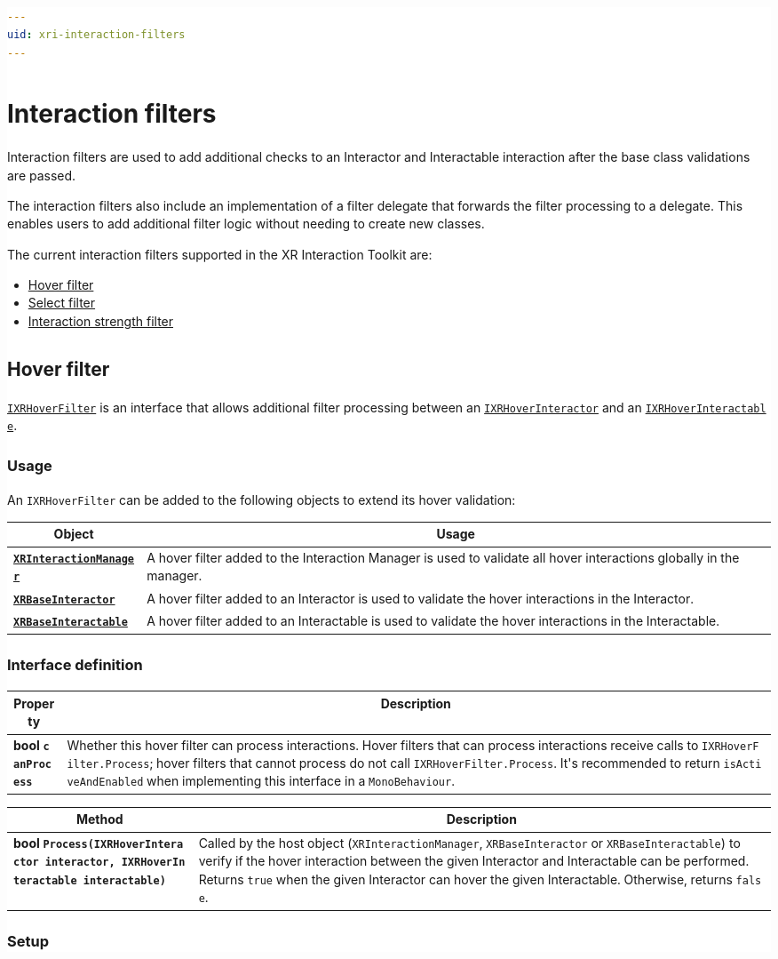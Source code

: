 ```yaml
---
uid: xri-interaction-filters
---
```

# Interaction filters

Interaction filters are used to add additional checks to an Interactor and Interactable interaction after the base class validations are passed.

The interaction filters also include an implementation of a filter delegate that forwards the filter processing to a delegate. This enables users to add additional filter logic without needing to create new classes.

The current interaction filters supported in the XR Interaction Toolkit  are:

- [Hover filter](#hover-filter)
- [Select filter](#select-filter)
- [Interaction strength filter](#interaction-strength-filter)

## Hover filter

[`IXRHoverFilter`](xref:UnityEngine.XR.Interaction.Toolkit.Filtering.IXRHoverFilter) is an interface that allows additional filter processing between an [`IXRHoverInteractor`](xref:UnityEngine.XR.Interaction.Toolkit.Interactors.IXRHoverInteractor) and an [`IXRHoverInteractable`](xref:UnityEngine.XR.Interaction.Toolkit.Interactables.IXRHoverInteractable).

### Usage

An `IXRHoverFilter` can be added to the following objects to extend its hover validation:

|Object|Usage|
|---|---|
|**[`XRInteractionManager`](xref:UnityEngine.XR.Interaction.Toolkit.XRInteractionManager)**|A hover filter added to the Interaction Manager is used to validate all hover interactions globally in the manager.|
|**[`XRBaseInteractor`](xref:UnityEngine.XR.Interaction.Toolkit.Interactors.XRBaseInteractor)**|A hover filter added to an Interactor is used to validate the hover interactions in the Interactor.|
|**[`XRBaseInteractable`](xref:UnityEngine.XR.Interaction.Toolkit.Interactables.XRBaseInteractable)**|A hover filter added to an Interactable is used to validate the hover interactions in the Interactable.|

### Interface definition

|Property|Description|
|---|---|
|**bool `canProcess`**|Whether this hover filter can process interactions. Hover filters that can process interactions receive calls to `IXRHoverFilter.Process`; hover filters that cannot process do not call `IXRHoverFilter.Process`. It's recommended to return `isActiveAndEnabled` when implementing this interface in a `MonoBehaviour`.|

|Method|Description|
|---|---|
|**bool `Process(IXRHoverInteractor interactor, IXRHoverInteractable interactable)`**|Called by the host object (`XRInteractionManager`, `XRBaseInteractor` or `XRBaseInteractable`) to verify if the hover interaction between the given Interactor and Interactable can be performed. Returns `true` when the given Interactor can hover the given Interactable. Otherwise, returns `false`.|

### Setup
